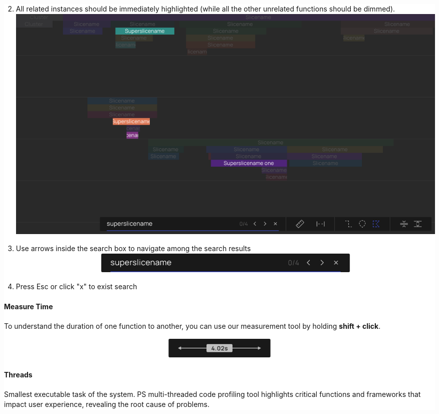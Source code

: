 2. All related instances should be immediately highlighted (while all the other unrelated functions should be dimmed). 
![highlighted related instances](./images/working_with_ps_tool/use_search_1_modal.png)

3. Use arrows inside the search box to navigate among the search results
![arrows inside the search box](./images/working_with_ps_tool/use_search_2_modal.png)

4. Press Esc or click "x" to exist search

#### Measure Time
To understand the duration of one function to another, you can use our measurement tool by holding **shift + click**.

![measure_time](./images/working_with_ps_tool/measure_time.png)

#### Threads
Smallest executable task of the system. PS multi-threaded code profiling tool highlights critical functions and frameworks that impact user experience, revealing the root cause of problems.